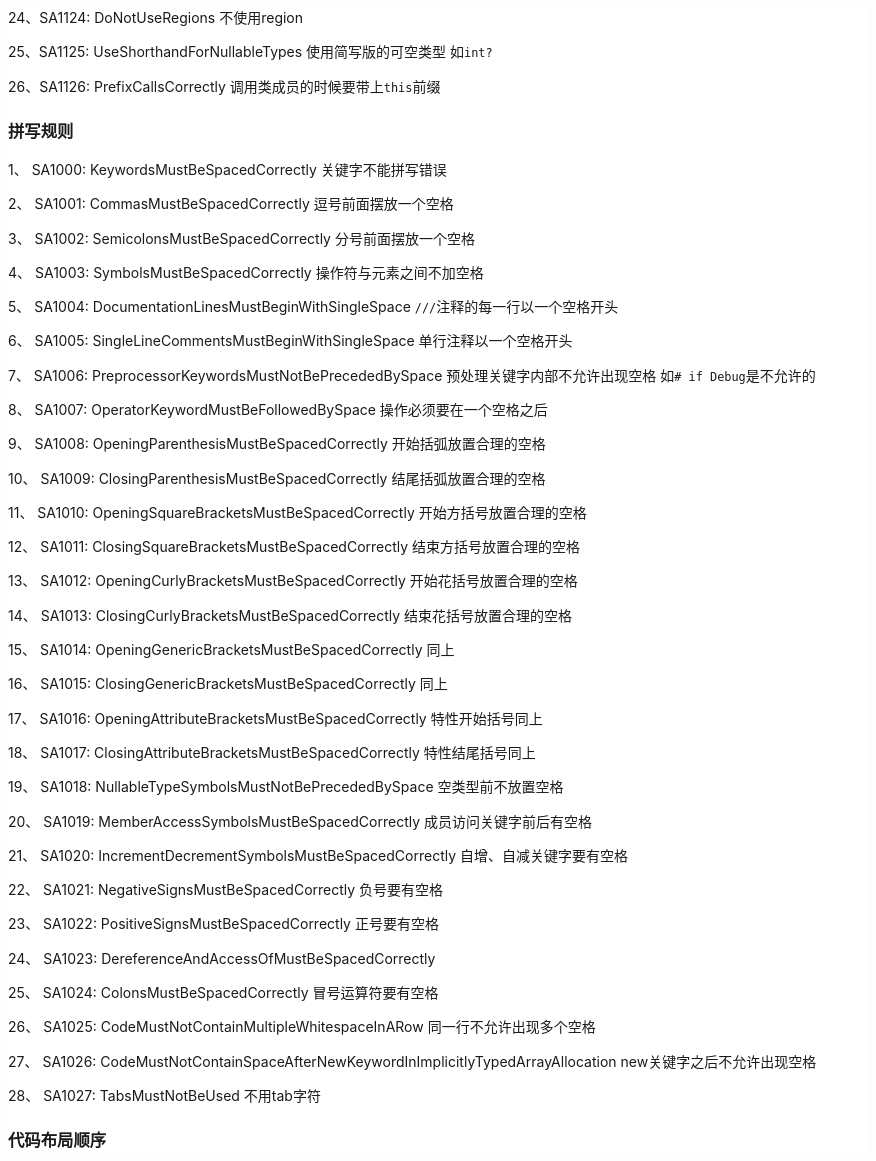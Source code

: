 24、SA1124: DoNotUseRegions 不使用region

25、SA1125: UseShorthandForNullableTypes 使用简写版的可空类型 如`int?`

26、SA1126: PrefixCallsCorrectly 调用类成员的时候要带上`this`前缀

### 拼写规则

1、 SA1000: KeywordsMustBeSpacedCorrectly 关键字不能拼写错误

2、 SA1001: CommasMustBeSpacedCorrectly 逗号前面摆放一个空格

3、 SA1002: SemicolonsMustBeSpacedCorrectly 分号前面摆放一个空格

4、 SA1003: SymbolsMustBeSpacedCorrectly 操作符与元素之间不加空格

5、 SA1004: DocumentationLinesMustBeginWithSingleSpace `///`注释的每一行以一个空格开头

6、 SA1005: SingleLineCommentsMustBeginWithSingleSpace 单行注释以一个空格开头

7、 SA1006: PreprocessorKeywordsMustNotBePrecededBySpace 预处理关键字内部不允许出现空格 如`# if Debug`是不允许的

8、 SA1007: OperatorKeywordMustBeFollowedBySpace  操作必须要在一个空格之后

9、 SA1008: OpeningParenthesisMustBeSpacedCorrectly 开始括弧放置合理的空格

10、 SA1009: ClosingParenthesisMustBeSpacedCorrectly 结尾括弧放置合理的空格

11、 SA1010: OpeningSquareBracketsMustBeSpacedCorrectly 开始方括号放置合理的空格

12、 SA1011: ClosingSquareBracketsMustBeSpacedCorrectly  结束方括号放置合理的空格

13、 SA1012: OpeningCurlyBracketsMustBeSpacedCorrectly 开始花括号放置合理的空格

14、 SA1013: ClosingCurlyBracketsMustBeSpacedCorrectly 结束花括号放置合理的空格

15、 SA1014: OpeningGenericBracketsMustBeSpacedCorrectly 同上

16、 SA1015: ClosingGenericBracketsMustBeSpacedCorrectly 同上

17、 SA1016: OpeningAttributeBracketsMustBeSpacedCorrectly 特性开始括号同上

18、 SA1017: ClosingAttributeBracketsMustBeSpacedCorrectly 特性结尾括号同上

19、 SA1018: NullableTypeSymbolsMustNotBePrecededBySpace 空类型前不放置空格

20、 SA1019: MemberAccessSymbolsMustBeSpacedCorrectly 成员访问关键字前后有空格

21、 SA1020: IncrementDecrementSymbolsMustBeSpacedCorrectly 自增、自减关键字要有空格

22、 SA1021: NegativeSignsMustBeSpacedCorrectly 负号要有空格

23、 SA1022: PositiveSignsMustBeSpacedCorrectly  正号要有空格

24、 SA1023: DereferenceAndAccessOfMustBeSpacedCorrectly

25、 SA1024: ColonsMustBeSpacedCorrectly 冒号运算符要有空格

26、 SA1025: CodeMustNotContainMultipleWhitespaceInARow 同一行不允许出现多个空格

27、 SA1026: CodeMustNotContainSpaceAfterNewKeywordInImplicitlyTypedArrayAllocation new关键字之后不允许出现空格

28、 SA1027: TabsMustNotBeUsed 不用tab字符

### 代码布局顺序
